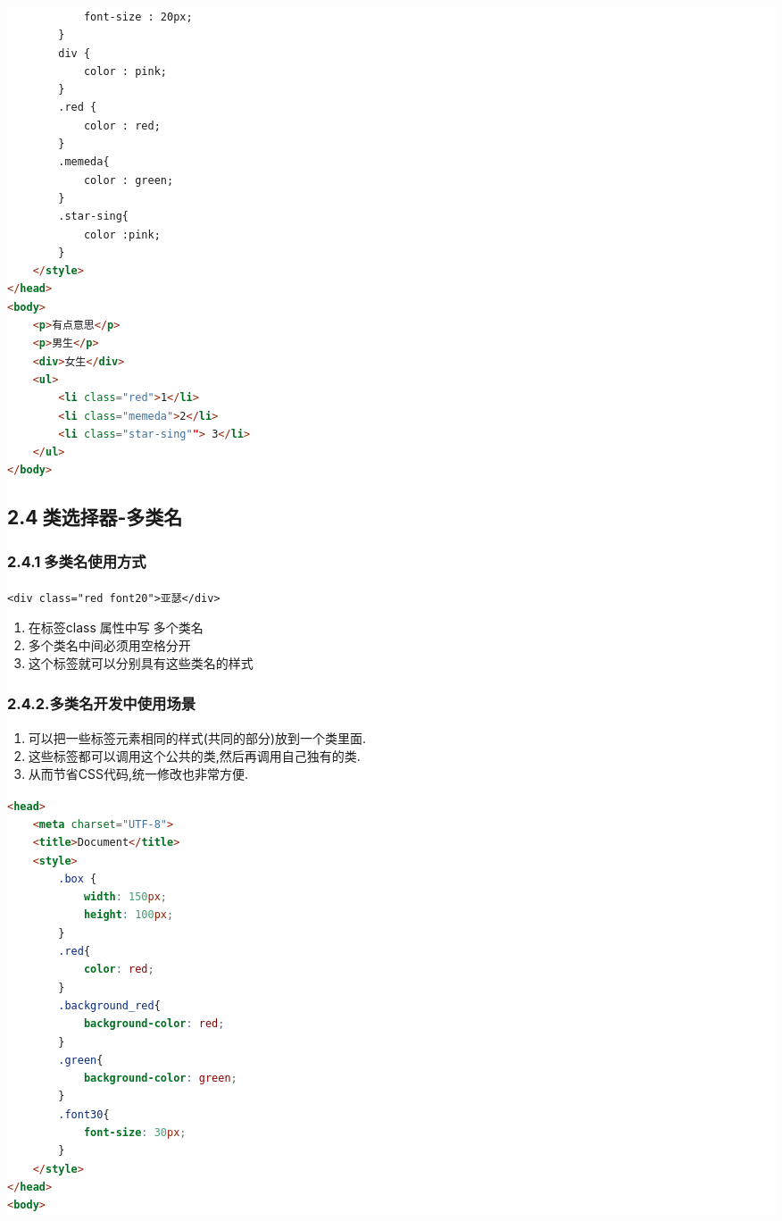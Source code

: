 ```html
            font-size : 20px;
        }
        div {
            color : pink;
        }
        .red {
            color : red;
        }
        .memeda{
            color : green;
        }
        .star-sing{
            color :pink;
        }
    </style>
</head>
<body>
    <p>有点意思</p>
    <p>男生</p>
    <div>女生</div>
    <ul>
        <li class="red">1</li>
        <li class="memeda">2</li>
        <li class="star-sing""> 3</li>
    </ul>
</body>
```
## 2.4 类选择器-多类名
### 2.4.1 多类名使用方式
`<div class="red font20">亚瑟</div> `
1. 在标签class 属性中写 多个类名 
2. 多个类名中间必须用空格分开 
3. 这个标签就可以分别具有这些类名的样式 
### 2.4.2.多类名开发中使用场景 
1. 可以把一些标签元素相同的样式(共同的部分)放到一个类里面. 
2. 这些标签都可以调用这个公共的类,然后再调用自己独有的类. 
3. 从而节省CSS代码,统一修改也非常方便.
```html
<head>
    <meta charset="UTF-8">
    <title>Document</title>
    <style>
        .box {
            width: 150px;
            height: 100px;
        }
        .red{
            color: red;
        }
        .background_red{
            background-color: red;
        }
        .green{
            background-color: green;
        }
        .font30{
            font-size: 30px;
        }
    </style>
</head>
<body>
```